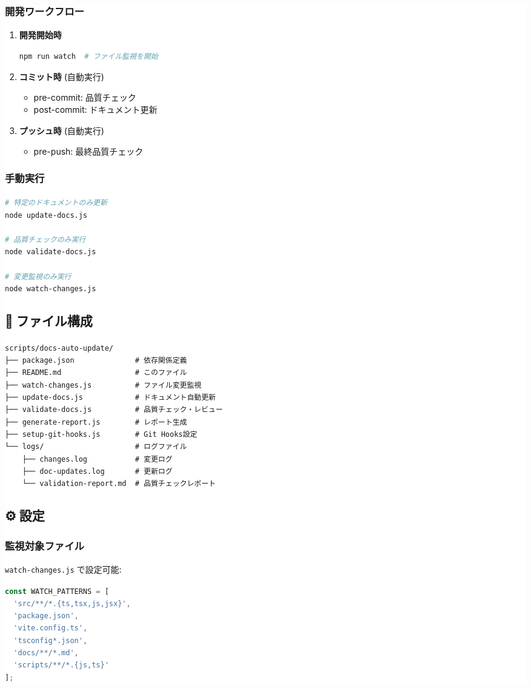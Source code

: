 ### 開発ワークフロー

1. **開発開始時**
   ```bash
   npm run watch  # ファイル監視を開始
   ```

2. **コミット時** (自動実行)
   - pre-commit: 品質チェック
   - post-commit: ドキュメント更新

3. **プッシュ時** (自動実行)
   - pre-push: 最終品質チェック

### 手動実行

```bash
# 特定のドキュメントのみ更新
node update-docs.js

# 品質チェックのみ実行
node validate-docs.js

# 変更監視のみ実行
node watch-changes.js
```

## 📁 ファイル構成

```
scripts/docs-auto-update/
├── package.json              # 依存関係定義
├── README.md                 # このファイル
├── watch-changes.js          # ファイル変更監視
├── update-docs.js            # ドキュメント自動更新
├── validate-docs.js          # 品質チェック・レビュー
├── generate-report.js        # レポート生成
├── setup-git-hooks.js        # Git Hooks設定
└── logs/                     # ログファイル
    ├── changes.log           # 変更ログ
    ├── doc-updates.log       # 更新ログ
    └── validation-report.md  # 品質チェックレポート
```

## ⚙️ 設定

### 監視対象ファイル

`watch-changes.js` で設定可能:

```javascript
const WATCH_PATTERNS = [
  'src/**/*.{ts,tsx,js,jsx}',
  'package.json',
  'vite.config.ts',
  'tsconfig*.json',
  'docs/**/*.md',
  'scripts/**/*.{js,ts}'
];
```
